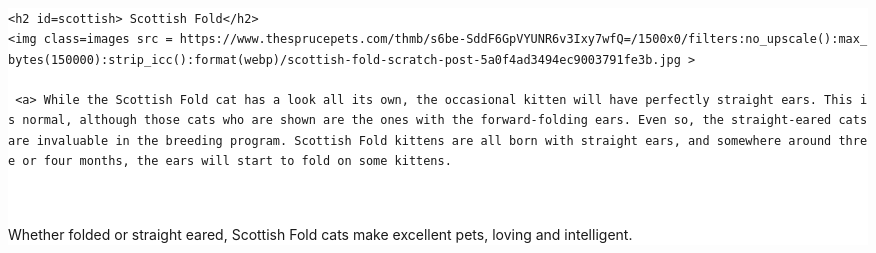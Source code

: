     
    <h2 id=scottish> Scottish Fold</h2>
    <img class=images src = https://www.thesprucepets.com/thmb/s6be-SddF6GpVYUNR6v3Ixy7wfQ=/1500x0/filters:no_upscale():max_bytes(150000):strip_icc():format(webp)/scottish-fold-scratch-post-5a0f4ad3494ec9003791fe3b.jpg >
    
     <a> While the Scottish Fold cat has a look all its own, the occasional kitten will have perfectly straight ears. This is normal, although those cats who are shown are the ones with the forward-folding ears. Even so, the straight-eared cats are invaluable in the breeding program. Scottish Fold kittens are all born with straight ears, and somewhere around three or four months, the ears will start to fold on some kittens. 
<br> <br>
Whether folded or straight eared, Scottish Fold cats make excellent pets, loving and intelligent. </a>
    
    
    
    
</body></html>

